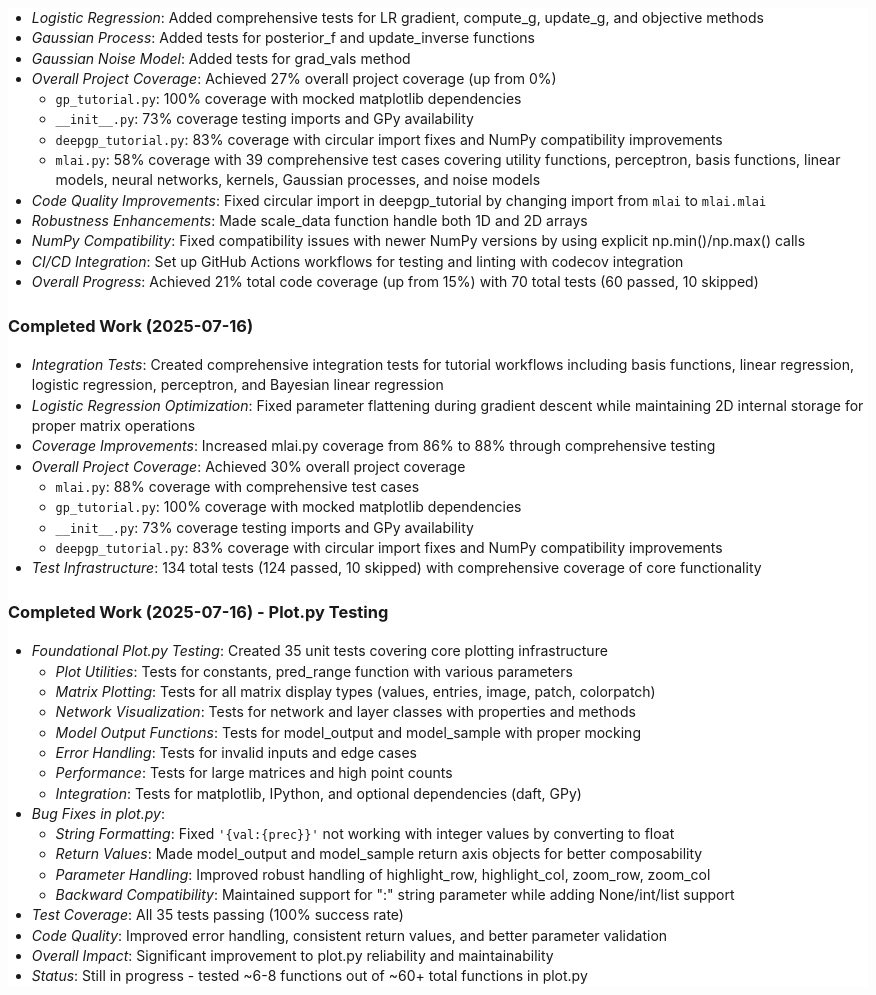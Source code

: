 - *Logistic Regression*: Added comprehensive tests for LR gradient, compute_g, update_g, and objective methods
- *Gaussian Process*: Added tests for posterior_f and update_inverse functions
- *Gaussian Noise Model*: Added tests for grad_vals method
- *Overall Project Coverage*: Achieved 27% overall project coverage (up from 0%)
  - `gp_tutorial.py`: 100% coverage with mocked matplotlib dependencies
  - `__init__.py`: 73% coverage testing imports and GPy availability
  - `deepgp_tutorial.py`: 83% coverage with circular import fixes and NumPy compatibility improvements
  - `mlai.py`: 58% coverage with 39 comprehensive test cases covering utility functions, perceptron, basis functions, linear models, neural networks, kernels, Gaussian processes, and noise models
- *Code Quality Improvements*: Fixed circular import in deepgp_tutorial by changing import from `mlai` to `mlai.mlai`
- *Robustness Enhancements*: Made scale_data function handle both 1D and 2D arrays
- *NumPy Compatibility*: Fixed compatibility issues with newer NumPy versions by using explicit np.min()/np.max() calls
- *CI/CD Integration*: Set up GitHub Actions workflows for testing and linting with codecov integration
- *Overall Progress*: Achieved 21% total code coverage (up from 15%) with 70 total tests (60 passed, 10 skipped)

### Completed Work (2025-07-16)
- *Integration Tests*: Created comprehensive integration tests for tutorial workflows including basis functions, linear regression, logistic regression, perceptron, and Bayesian linear regression
- *Logistic Regression Optimization*: Fixed parameter flattening during gradient descent while maintaining 2D internal storage for proper matrix operations
- *Coverage Improvements*: Increased mlai.py coverage from 86% to 88% through comprehensive testing
- *Overall Project Coverage*: Achieved 30% overall project coverage
  - `mlai.py`: 88% coverage with comprehensive test cases
  - `gp_tutorial.py`: 100% coverage with mocked matplotlib dependencies
  - `__init__.py`: 73% coverage testing imports and GPy availability
  - `deepgp_tutorial.py`: 83% coverage with circular import fixes and NumPy compatibility improvements
- *Test Infrastructure*: 134 total tests (124 passed, 10 skipped) with comprehensive coverage of core functionality

### Completed Work (2025-07-16) - Plot.py Testing
- *Foundational Plot.py Testing*: Created 35 unit tests covering core plotting infrastructure
  - *Plot Utilities*: Tests for constants, pred_range function with various parameters
  - *Matrix Plotting*: Tests for all matrix display types (values, entries, image, patch, colorpatch)
  - *Network Visualization*: Tests for network and layer classes with properties and methods
  - *Model Output Functions*: Tests for model_output and model_sample with proper mocking
  - *Error Handling*: Tests for invalid inputs and edge cases
  - *Performance*: Tests for large matrices and high point counts
  - *Integration*: Tests for matplotlib, IPython, and optional dependencies (daft, GPy)
- *Bug Fixes in plot.py*:
  - *String Formatting*: Fixed `'{val:{prec}}'` not working with integer values by converting to float
  - *Return Values*: Made model_output and model_sample return axis objects for better composability
  - *Parameter Handling*: Improved robust handling of highlight_row, highlight_col, zoom_row, zoom_col
  - *Backward Compatibility*: Maintained support for ":" string parameter while adding None/int/list support
- *Test Coverage*: All 35 tests passing (100% success rate)
- *Code Quality*: Improved error handling, consistent return values, and better parameter validation
- *Overall Impact*: Significant improvement to plot.py reliability and maintainability
- *Status*: Still in progress - tested ~6-8 functions out of ~60+ total functions in plot.py
